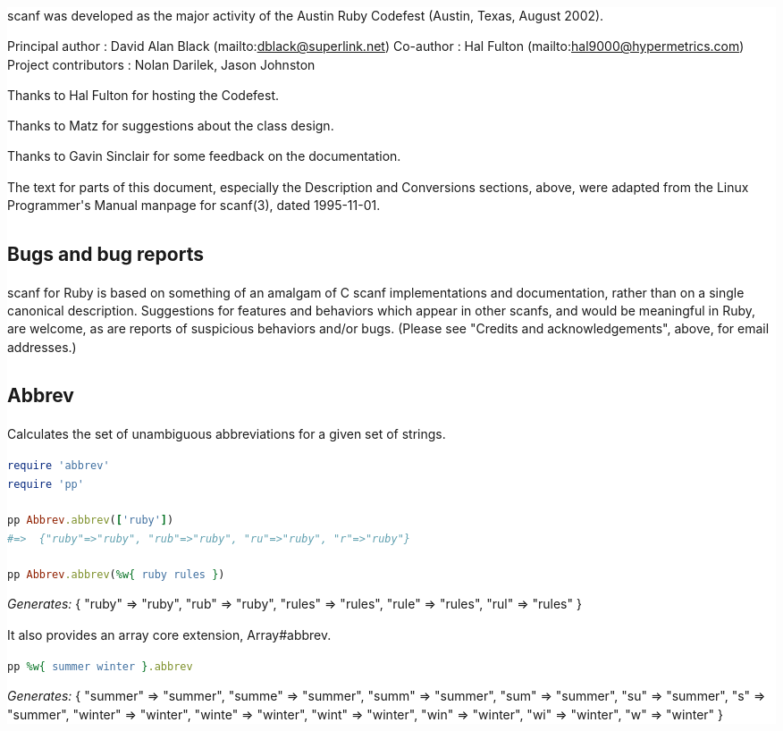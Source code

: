 scanf was developed as the major activity of the Austin Ruby Codefest
(Austin, Texas, August 2002).

Principal author
: David Alan Black (mailto:dblack@superlink.net) Co-author
: Hal Fulton (mailto:hal9000@hypermetrics.com) Project contributors
: Nolan Darilek, Jason Johnston

Thanks to Hal Fulton for hosting the Codefest.

Thanks to Matz for suggestions about the class design.

Thanks to Gavin Sinclair for some feedback on the documentation.

The text for parts of this document, especially the Description and
Conversions sections, above, were adapted from the Linux Programmer's
Manual manpage for scanf(3), dated 1995-11-01.

## Bugs and bug reports

scanf for Ruby is based on something of an amalgam of C scanf
implementations and documentation, rather than on a single canonical
description. Suggestions for features and behaviors which appear in
other scanfs, and would be meaningful in Ruby, are welcome, as are
reports of suspicious behaviors and/or bugs. (Please see "Credits and
acknowledgements", above, for email addresses.)



## Abbrev

Calculates the set of unambiguous abbreviations for a given set of
strings.


```ruby
require 'abbrev'
require 'pp'

pp Abbrev.abbrev(['ruby'])
#=>  {"ruby"=>"ruby", "rub"=>"ruby", "ru"=>"ruby", "r"=>"ruby"}

pp Abbrev.abbrev(%w{ ruby rules })
```

*Generates:* \{ "ruby" => "ruby", "rub" => "ruby", "rules" => "rules",
"rule" => "rules", "rul" => "rules" }

It also provides an array core extension, Array#abbrev.


```ruby
pp %w{ summer winter }.abbrev
```

*Generates:* \{ "summer" => "summer", "summe" => "summer", "summ" =>
"summer", "sum" => "summer", "su" => "summer", "s" => "summer", "winter"
=> "winter", "winte" => "winter", "wint" => "winter", "win" => "winter",
"wi" => "winter", "w" => "winter" }
